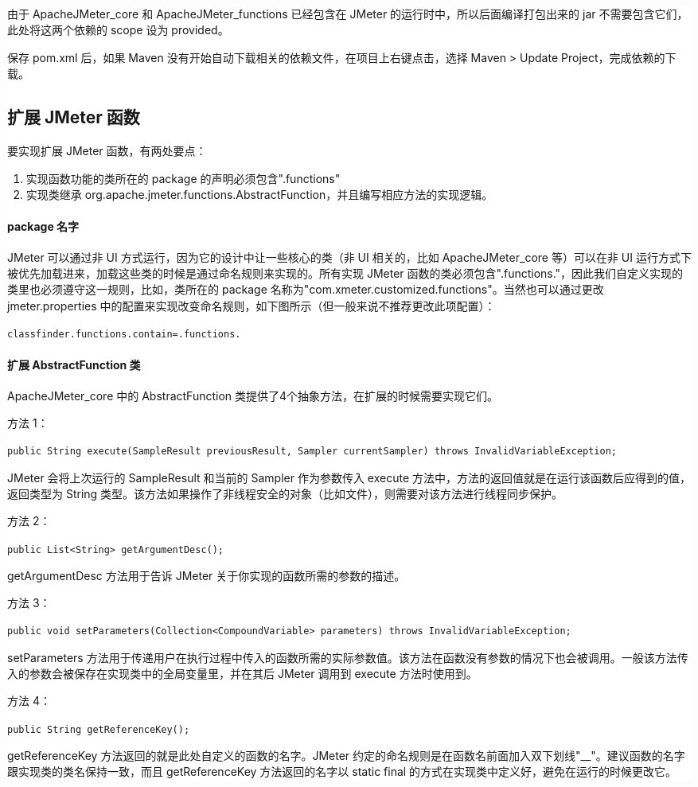 由于 ApacheJMeter_core 和 ApacheJMeter_functions 已经包含在 JMeter 的运行时中，所以后面编译打包出来的 jar 不需要包含它们，此处将这两个依赖的 scope 设为 provided。

保存 pom.xml 后，如果 Maven 没有开始自动下载相关的依赖文件，在项目上右键点击，选择 Maven > Update Project，完成依赖的下载。

## 扩展 JMeter 函数

要实现扩展 JMeter 函数，有两处要点：

1. 实现函数功能的类所在的 package 的声明必须包含".functions"
2. 实现类继承 org.apache.jmeter.functions.AbstractFunction，并且编写相应方法的实现逻辑。

#### package 名字

JMeter 可以通过非 UI 方式运行，因为它的设计中让一些核心的类（非 UI 相关的，比如 ApacheJMeter_core 等）可以在非 UI 运行方式下被优先加载进来，加载这些类的时候是通过命名规则来实现的。所有实现 JMeter 函数的类必须包含".functions."，因此我们自定义实现的类里也必须遵守这一规则，比如，类所在的 package 名称为"com.xmeter.customized.functions"。当然也可以通过更改 jmeter.properties 中的配置来实现改变命名规则，如下图所示（但一般来说不推荐更改此项配置）：

```
classfinder.functions.contain=.functions.
```

#### 扩展 AbstractFunction 类

ApacheJMeter_core 中的 AbstractFunction 类提供了4个抽象方法，在扩展的时候需要实现它们。

方法 1：

```
public String execute(SampleResult previousResult, Sampler currentSampler) throws InvalidVariableException;
```

JMeter 会将上次运行的 SampleResult 和当前的 Sampler 作为参数传入 execute 方法中，方法的返回值就是在运行该函数后应得到的值，返回类型为 String 类型。该方法如果操作了非线程安全的对象（比如文件），则需要对该方法进行线程同步保护。

方法 2：

```
public List<String> getArgumentDesc();
```

getArgumentDesc 方法用于告诉 JMeter 关于你实现的函数所需的参数的描述。

方法 3：

```
public void setParameters(Collection<CompoundVariable> parameters) throws InvalidVariableException;
```

setParameters 方法用于传递用户在执行过程中传入的函数所需的实际参数值。该方法在函数没有参数的情况下也会被调用。一般该方法传入的参数会被保存在实现类中的全局变量里，并在其后 JMeter 调用到 execute 方法时使用到。

方法 4：

```
public String getReferenceKey();
```

getReferenceKey 方法返回的就是此处自定义的函数的名字。JMeter 约定的命名规则是在函数名前面加入双下划线"__"。建议函数的名字跟实现类的类名保持一致，而且 getReferenceKey 方法返回的名字以 static final 的方式在实现类中定义好，避免在运行的时候更改它。
